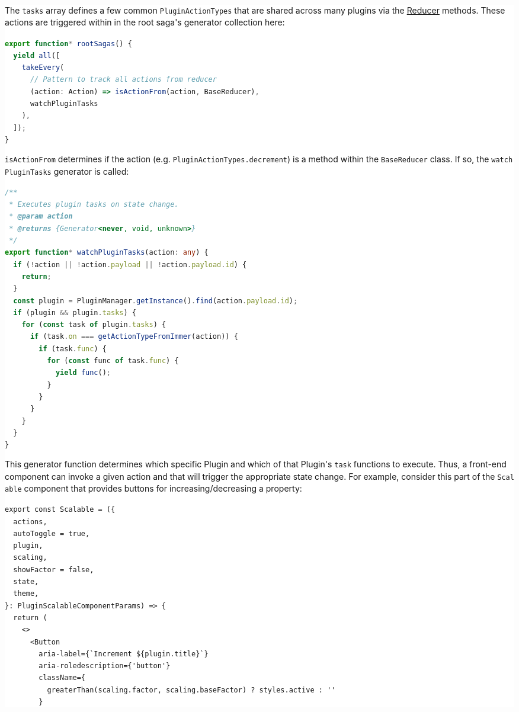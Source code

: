The `tasks` array defines a few common `PluginActionTypes` that are shared across many plugins via the [Reducer](src/state/redux/reducers/index.ts) methods. These actions are triggered within in the root saga's generator collection here:

```ts
export function* rootSagas() {
  yield all([
    takeEvery(
      // Pattern to track all actions from reducer
      (action: Action) => isActionFrom(action, BaseReducer),
      watchPluginTasks
    ),
  ]);
}
```

`isActionFrom` determines if the action (e.g. `PluginActionTypes.decrement`) is a method within the `BaseReducer` class. If so, the `watchPluginTasks` generator is called:

```ts
/**
 * Executes plugin tasks on state change.
 * @param action
 * @returns {Generator<never, void, unknown>}
 */
export function* watchPluginTasks(action: any) {
  if (!action || !action.payload || !action.payload.id) {
    return;
  }
  const plugin = PluginManager.getInstance().find(action.payload.id);
  if (plugin && plugin.tasks) {
    for (const task of plugin.tasks) {
      if (task.on === getActionTypeFromImmer(action)) {
        if (task.func) {
          for (const func of task.func) {
            yield func();
          }
        }
      }
    }
  }
}
```

This generator function determines which specific Plugin and which of that Plugin's `task` functions to execute. Thus, a front-end component can invoke a given action and that will trigger the appropriate state change. For example, consider this part of the `Scalable` component that provides buttons for increasing/decreasing a property:

```tsx
export const Scalable = ({
  actions,
  autoToggle = true,
  plugin,
  scaling,
  showFactor = false,
  state,
  theme,
}: PluginScalableComponentParams) => {
  return (
    <>
      <Button
        aria-label={`Increment ${plugin.title}`}
        aria-roledescription={'button'}
        className={
          greaterThan(scaling.factor, scaling.baseFactor) ? styles.active : ''
        }
```
